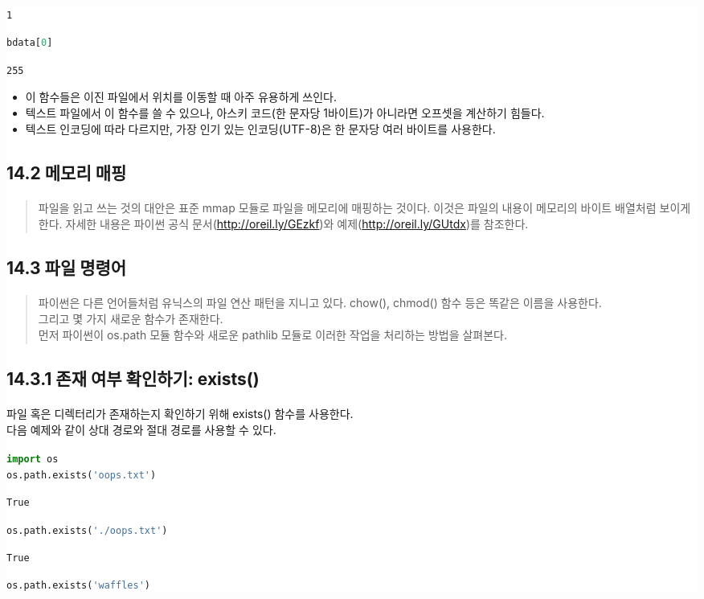 


    1




```python
bdata[0]
```




    255



* 이 함수들은 이진 파일에서 위치를 이동할 때 아주 유용하게 쓰인다.  
* 텍스트 파일에서 이 함수를 쓸 수 있으나, 아스키 코드(한 문자당 1바이트)가 아니라면 오프셋을 계산하기 힘들다. 
* 텍스트 인코딩에 따라 다르지만, 가장 인기 있는 인코딩(UTF-8)은 한 문자당 여러 바이트를 사용한다.

## 14.2 메모리 매핑

> 파일을 읽고 쓰는 것의 대안은 표준 mmap 모듈로 파일을 메모리에 매핑하는 것이다. 이것은 파일의 내용이 메모리의 바이트 배열처럼 보이게 한다. 자세한 내용은 파이썬 공식 문서(http://oreil.ly/GEzkf)와 예제(http://oreil.ly/GUtdx)를 참조한다.

## 14.3 파일 명령어 

> 파이썬은 다른 언어들처럼 유닉스의 파일 연산 패턴을 지니고 있다. chow(), chmod() 함수 등은 똑같은 이름을 사용한다.  
그리고 몇 가지 새로운 함수가 존재한다.  
먼저 파이썬이 os.path 모듈 함수와 새로운 pathlib 모듈로 이러한 작업을 처리하는 방법을 살펴본다.

## 14.3.1 존재 여부 확인하기: exists() 

파일 혹은 디렉터리가 존재하는지 확인하기 위해 exists() 함수를 사용한다.  
다음 예제와 같이 상대 경로와 절대 경로를 사용할 수 있다.


```python
import os
os.path.exists('oops.txt')
```




    True




```python
os.path.exists('./oops.txt')
```




    True




```python
os.path.exists('waffles')
```
